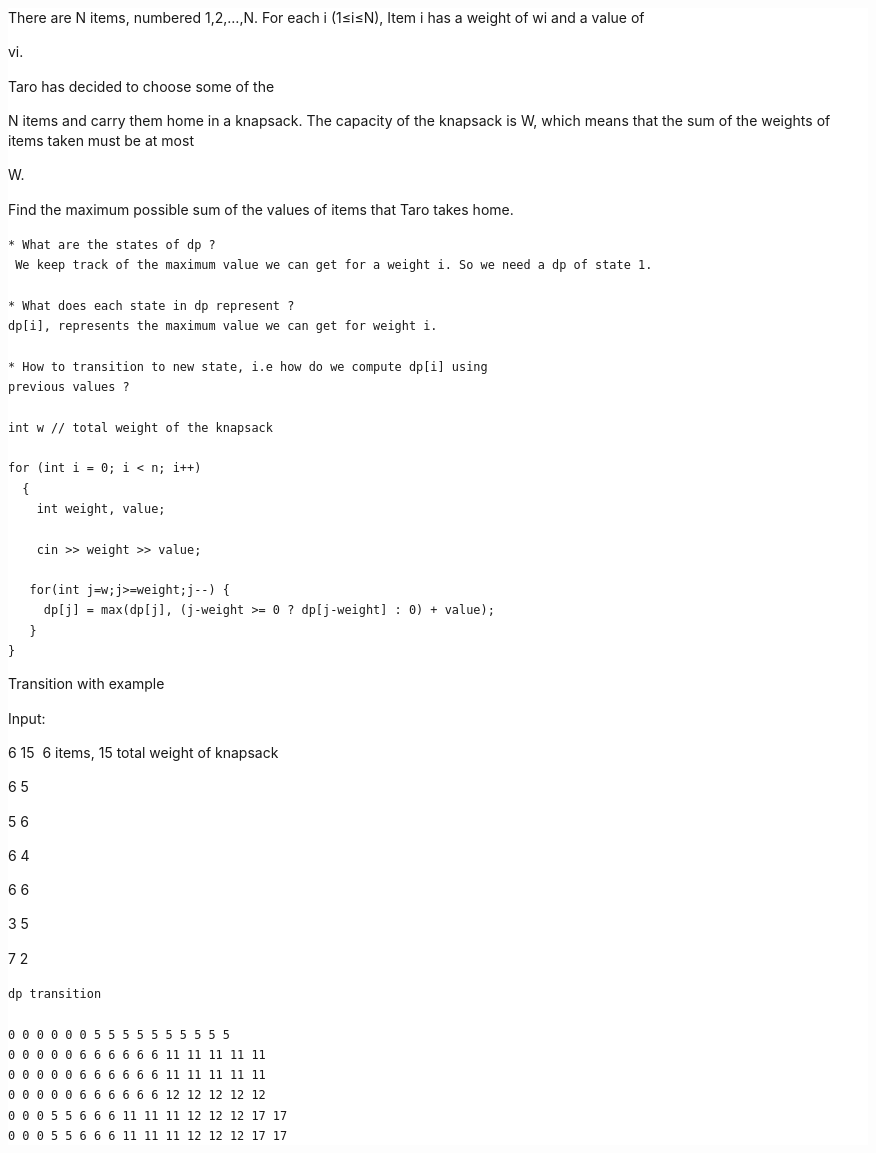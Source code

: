 There are N items, numbered 1,2,…,N. For each i \(1≤i≤N\), Item i has a weight of wi and a value of

vi.

Taro has decided to choose some of the

N items and carry them home in a knapsack. The capacity of the knapsack is W, which means that the sum of the weights of items taken must be at most

W.

Find the maximum possible sum of the values of items that Taro takes home.

```
* What are the states of dp ?
 We keep track of the maximum value we can get for a weight i. So we need a dp of state 1.

* What does each state in dp represent ?
dp[i], represents the maximum value we can get for weight i.

* How to transition to new state, i.e how do we compute dp[i] using
previous values ?

int w // total weight of the knapsack

for (int i = 0; i < n; i++)
  {
    int weight, value;

    cin >> weight >> value;

   for(int j=w;j>=weight;j--) {
     dp[j] = max(dp[j], (j-weight >= 0 ? dp[j-weight] : 0) + value);
   }   
}
```

Transition with example

Input:

6 15  6 items, 15 total weight of knapsack

6 5

5 6

6 4

6 6

3 5

7 2

```
dp transition

0 0 0 0 0 0 5 5 5 5 5 5 5 5 5 5
0 0 0 0 0 6 6 6 6 6 6 11 11 11 11 11
0 0 0 0 0 6 6 6 6 6 6 11 11 11 11 11
0 0 0 0 0 6 6 6 6 6 6 12 12 12 12 12
0 0 0 5 5 6 6 6 11 11 11 12 12 12 17 17
0 0 0 5 5 6 6 6 11 11 11 12 12 12 17 17
```
